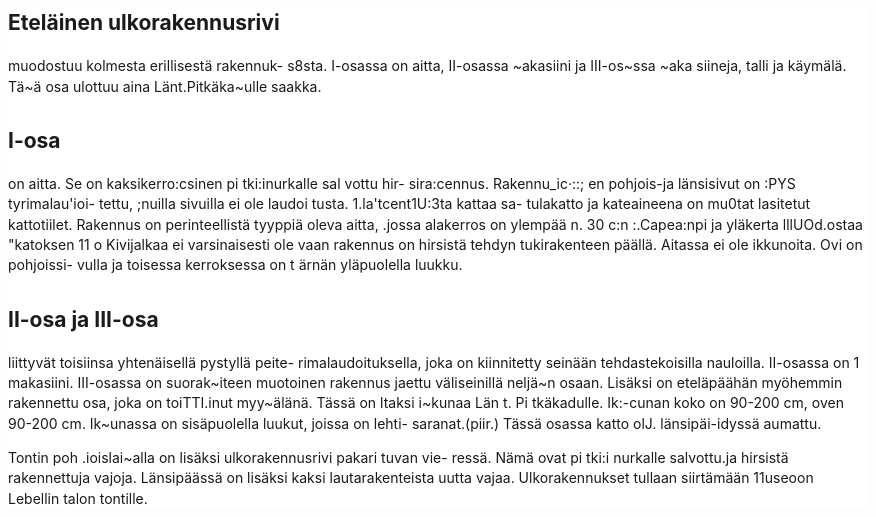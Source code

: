
## Eteläinen ulkorakennusrivi
muodostuu kolmesta erillisestä rakennuk-
s8sta. I-osassa on aitta, II-osassa ~akasiini ja III-os~ssa ~aka­
siineja, talli ja käymälä. Tä~ä osa ulottuu aina Länt.Pitkäka~ulle
saakka.

## I-osa
on aitta. Se on kaksikerro:csinen pi tki:inurkalle sal vottu hir-
sira:cennus. Rakennu_ic·::; en pohjois-ja länsisivut on :PYS tyrimalau'ioi-
tettu, ;nuilla sivuilla ei ole laudoi tusta. 1.la'tcent1U:3ta kattaa sa-
tulakatto ja kateaineena on mu0tat lasitetut kattotiilet. Rakennus
on perinteellistä tyyppiä oleva aitta, .jossa alakerros on ylempää
n. 30 c:n :.Capea:npi ja yläkerta lllUOd.ostaa "katoksen 11 o
Kivijalkaa ei varsinaisesti ole vaan rakennus on hirsistä tehdyn
tukirakenteen päällä. Aitassa ei ole ikkunoita. Ovi on pohjoissi-
vulla ja toisessa kerroksessa on t ärnän yläpuolella luukku.

## II-osa ja III-osa
liittyvät toisiinsa yhtenäisellä pystyllä peite-
rimalaudoituksella, joka on kiinnitetty seinään tehdastekoisilla
nauloilla. II-osassa on 1 makasiini. III-osassa on suorak~iteen­
muotoinen rakennus jaettu väliseinillä neljä~n osaan. Lisäksi on
eteläpäähän myöhemmin rakennettu osa, joka on toiTTI.inut myy~älänä.
Tässä on ltaksi i~kunaa Län t. Pi tkäkadulle. Ik:-cunan koko on 90-200 cm,
oven 90-200 cm. Ik~unassa on sisäpuolella luukut, joissa on lehti-
saranat.(piir.) Tässä osassa katto olJ. länsipäi-idyssä aumattu.

Tontin poh .ioislai~alla on lisäksi ulkorakennusrivi pakari tuvan vie-
ressä. Nämä ovat pi tki:i nurkalle salvottu.ja hirsistä rakennettuja
vajoja.
Länsipäässä on lisäksi kaksi lautarakenteista uutta vajaa.
Ulkorakennukset tullaan siirtämään 11useoon Lebellin talon tontille.
